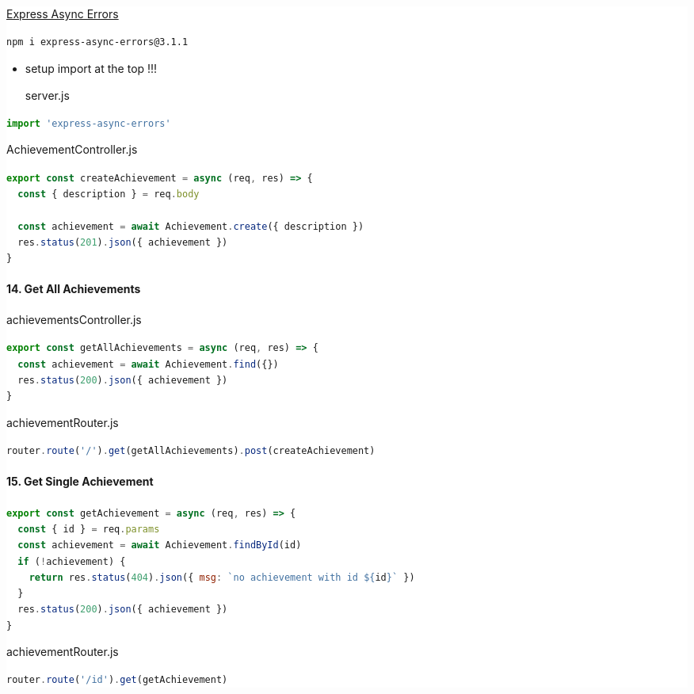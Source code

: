 [Express Async Errors](https://www.npmjs.com/package/express-async-errors)

```sh
npm i express-async-errors@3.1.1
```

- setup import at the top !!!

  server.js

```js
import 'express-async-errors'
```

AchievementController.js

```js
export const createAchievement = async (req, res) => {
  const { description } = req.body

  const achievement = await Achievement.create({ description })
  res.status(201).json({ achievement })
}
```

#### 14. Get All Achievements

achievementsController.js

```js
export const getAllAchievements = async (req, res) => {
  const achievement = await Achievement.find({})
  res.status(200).json({ achievement })
}
```

achievementRouter.js

```js
router.route('/').get(getAllAchievements).post(createAchievement)
```

#### 15. Get Single Achievement

```js
export const getAchievement = async (req, res) => {
  const { id } = req.params
  const achievement = await Achievement.findById(id)
  if (!achievement) {
    return res.status(404).json({ msg: `no achievement with id ${id}` })
  }
  res.status(200).json({ achievement })
}
```

achievementRouter.js

```js
router.route('/id').get(getAchievement)
```

